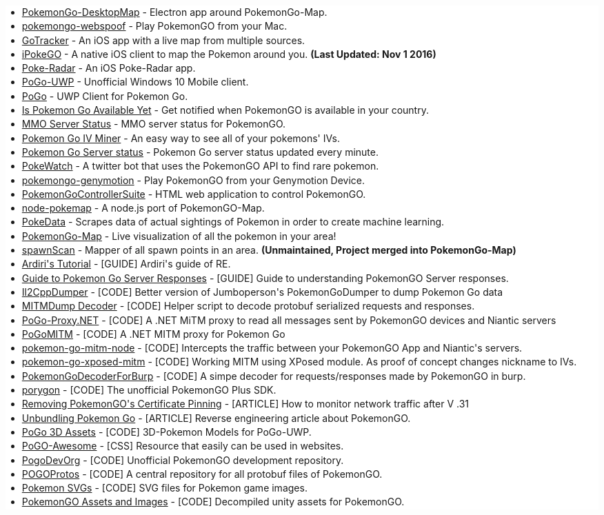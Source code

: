 * [PokemonGo-DesktopMap](https://github.com/mchristopher/PokemonGo-DesktopMap) - Electron app around PokemonGo-Map.
* [pokemongo-webspoof](https://github.com/iam4x/pokemongo-webspoof) - Play PokemonGO from your Mac.
* [GoTracker](http://gotracker.xyz) - An iOS app with a live map from multiple sources.
* [iPokeGO](https://github.com/istornz/iPokeGo) - A native iOS client to map the Pokemon around you. **(Last Updated: Nov 1 2016)**
* [Poke-Radar](https://itunes.apple.com/ca/app/poke-radar-real-time-map-watchlist/id1137417883?mt=8) - An iOS Poke-Radar app.
* [PoGo-UWP](https://github.com/ST-Apps/PoGo-UWP/releases) - Unofficial Windows 10 Mobile client.
* [PoGo](https://github.com/PoGo-Devs/PoGo) - UWP Client for Pokemon Go.
* [Is Pokemon Go Available Yet](https://www.ispokemongoavailableyet.com) - Get notified when PokemonGO is available in your country.
* [MMO Server Status](http://www.mmoserverstatus.com/pokemon_go) - MMO server status for PokemonGO.
* [Pokemon Go IV Miner](http://www.pokemongonexus.com) - An easy way to see all of your pokemons' IVs.
* [Pokemon Go Server status](https://pokemongostatus.org) - Pokemon Go server status updated every minute.
* [PokeWatch](https://twitter.com/BhamPokeWatch/lists/pokewatchbots) - A twitter bot that uses the PokemonGO API to find rare pokemon.
* [pokemongo-genymotion](https://github.com/jlobos/pokemongo-genymotion) - Play PokemonGO from your Genymotion Device.
* [PokemonGoControllerSuite](https://github.com/adin283/PokemonGoControllerSuite) - HTML web application to control PokemonGO.
* [node-pokemap](https://github.com/Daplie/node-pokemap) - A node.js port of PokemonGO-Map.
* [PokeData](https://github.com/PokemonGoers/PokeData) - Scrapes data of actual sightings of Pokemon in order to create machine learning.
* [PokemonGo-Map](https://github.com/PokemonGoMap/PokemonGo-Map) - Live visualization of all the pokemon in your area!
* [spawnScan](https://github.com/TBTerra/spawnScan) - Mapper of all spawn points in an area. **(Unmaintained, Project merged into PokemonGo-Map)**
* [Ardiri's Tutorial](https://www.reddit.com/r/pokemongodev/comments/5d45na/tutorials_pokemon_go_current_state_of_the_reverse/) - [GUIDE] Ardiri's guide of RE.
* [Guide to Pokemon Go Server Responses](https://www.reddit.com/r/pokemongodev/comments/4svl1o/guide_to_pokemon_go_server_responses) - [GUIDE] Guide to understanding PokemonGO Server responses.
* [Il2CppDumper](https://github.com/Jumboperson/Il2CppDumper) - [CODE] Better version of Jumboperson's PokemonGoDumper to dump Pokemon Go data
* [MITMDump Decoder](https://github.com/bettse/mitmdump_decoder) - [CODE] Helper script to decode protobuf serialized requests and responses.
* [PoGo-Proxy.NET](https://github.com/cstrachan88/PoGo-Proxy.NET) - [CODE] A .NET MiTM proxy to read all messages sent by PokemonGO devices and Niantic servers
* [PoGoMITM](https://github.com/TBulbaDB/PoGoMITM) - [CODE] A .NET MITM proxy for Pokemon Go
* [pokemon-go-mitm-node](https://github.com/rastapasta/pokemon-go-mitm-node) - [CODE] Intercepts the traffic between your PokemonGO App and Niantic's servers.
* [pokemon-go-xposed-mitm](https://github.com/ELynx/pokemon-go-xposed-mitm) - [CODE] Working MITM using XPosed module. As proof of concept changes nickname to IVs.
* [PokemonGoDecoderForBurp](https://github.com/pokeolaf/PokemonGoDecoderForBurp) - [CODE] A simpe decoder for requests/responses made by PokemonGO in burp.
* [porygon](https://github.com/numinit/porygon) - [CODE] The unofficial PokemonGO Plus SDK.
* [Removing PokemonGO's Certificate Pinning](https://eaton-works.com/2016/07/31/reverse-engineering-and-removing-pokemon-gos-certificate-pinning/) - [ARTICLE] How to monitor network traffic after V .31
* [Unbundling Pokemon Go](https://applidium.com/en/news/unbundling_pokemon_go) - [ARTICLE] Reverse engineering article about PokemonGO.
* [PoGo 3D Assets](https://github.com/PoGo-Devs/PoGo-3D-Assets) - [CODE] 3D-Pokemon Models for PoGo-UWP.
* [PoGO-Awesome](https://github.com/DavydeVries/PoGO-Awesome) - [CSS] Resource that easily can be used in websites.
* [PogoDevOrg](https://github.com/pogodevorg) - [CODE] Unofficial PokemonGO development repository.
* [POGOProtos](https://github.com/AeonLucid/POGOProtos) - [CODE] A central repository for all protobuf files of PokemonGO.
* [Pokemon SVGs](https://github.com/jnovack/pokemon-svg) - [CODE] SVG files for Pokemon game images.
* [PokemonGO Assets and Images](https://github.com/Superviral/Pokemon-GO-App-Assets-and-Images) - [CODE] Decompiled unity assets for PokemonGO.